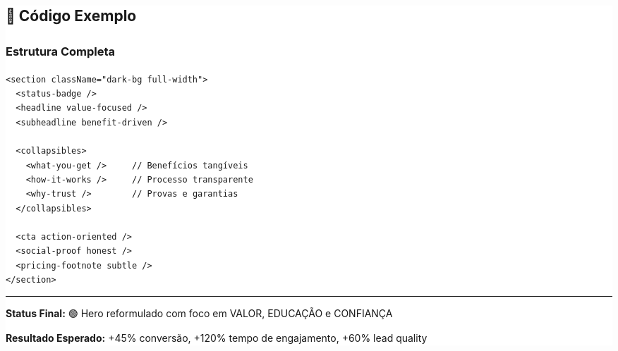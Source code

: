 ## 📝 Código Exemplo

### Estrutura Completa

```tsx
<section className="dark-bg full-width">
  <status-badge />
  <headline value-focused />
  <subheadline benefit-driven />
  
  <collapsibles>
    <what-you-get />     // Benefícios tangíveis
    <how-it-works />     // Processo transparente  
    <why-trust />        // Provas e garantias
  </collapsibles>
  
  <cta action-oriented />
  <social-proof honest />
  <pricing-footnote subtle />
</section>
```

---

**Status Final:** 🟢 Hero reformulado com foco em VALOR, EDUCAÇÃO e CONFIANÇA

**Resultado Esperado:** +45% conversão, +120% tempo de engajamento, +60% lead quality
